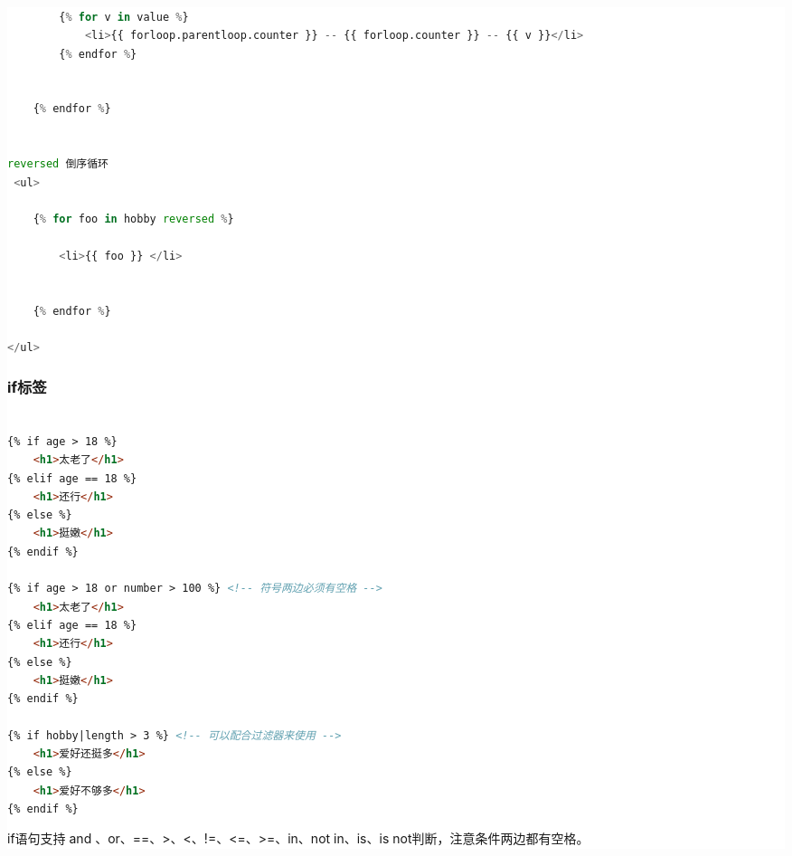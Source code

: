 ```python
        {% for v in value %}
            <li>{{ forloop.parentloop.counter }} -- {{ forloop.counter }} -- {{ v }}</li>
        {% endfor %}


    {% endfor %}
    
    
reversed 倒序循环
 <ul>

    {% for foo in hobby reversed %}

        <li>{{ foo }} </li>


    {% endfor %}

</ul>
```



### if标签

```html

{% if age > 18 %}
    <h1>太老了</h1>
{% elif age == 18 %}
    <h1>还行</h1>
{% else %}
    <h1>挺嫩</h1>
{% endif %}

{% if age > 18 or number > 100 %} <!-- 符号两边必须有空格 -->
    <h1>太老了</h1>
{% elif age == 18 %}
    <h1>还行</h1>
{% else %}
    <h1>挺嫩</h1>
{% endif %}

{% if hobby|length > 3 %} <!-- 可以配合过滤器来使用 -->
    <h1>爱好还挺多</h1>
{% else %}
    <h1>爱好不够多</h1>
{% endif %}

```

if语句支持 and 、or、==、>、<、!=、<=、>=、in、not in、is、is not判断，注意条件两边都有空格。
